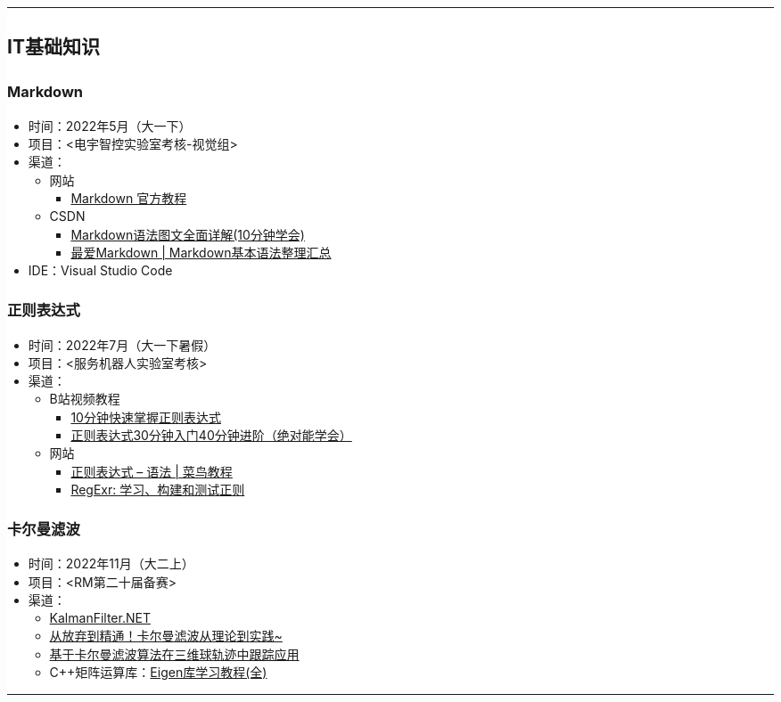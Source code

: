 


---

## IT基础知识

### Markdown

- 时间：2022年5月（大一下）
- 项目：<电宇智控实验室考核-视觉组>
- 渠道：
  - 网站
    - [Markdown 官方教程](https://markdown.com.cn/)
  - CSDN
    - [Markdown语法图文全面详解(10分钟学会)](https://blog.csdn.net/u014061630/article/details/81359144?spm=1001.2014.3001.5506)
    - [最爱Markdown | Markdown基本语法整理汇总](https://blog.csdn.net/programguo/article/details/101920321?spm=1001.2014.3001.5506)
- IDE：Visual Studio Code

### 正则表达式

- 时间：2022年7月（大一下暑假）
- 项目：<服务机器人实验室考核>
- 渠道：
  - B站视频教程
    - [10分钟快速掌握正则表达式](https://www.bilibili.com/video/BV1da4y1p7iZ/?spm_id_from=333.337.search-card.all.click)
    - [正则表达式30分钟入门40分钟进阶（绝对能学会）](https://www.bilibili.com/video/BV19t4y1y7qP/?spm_id_from=333.337.search-card.all.click)
  - 网站
    - [正则表达式 – 语法 | 菜鸟教程](https://www.runoob.com/regexp/regexp-syntax.html)
    - [RegExr: 学习、构建和测试正则](https://regexr-cn.com/)

### 卡尔曼滤波

- 时间：2022年11月（大二上）
- 项目：<RM第二十届备赛>
- 渠道：
  - [KalmanFilter.NET](https://www.kalmanfilter.net/CN/default_cn.aspx)
  - [从放弃到精通！卡尔曼滤波从理论到实践~](https://www.bilibili.com/video/BV1Rh41117MT/)
  - [基于卡尔曼滤波算法在三维球轨迹中跟踪应用](https://blog.csdn.net/cuixing001/article/details/84203398)
  - C++矩阵运算库：[Eigen库学习教程(全)](https://blog.csdn.net/hongge_smile/article/details/107296658)

---
